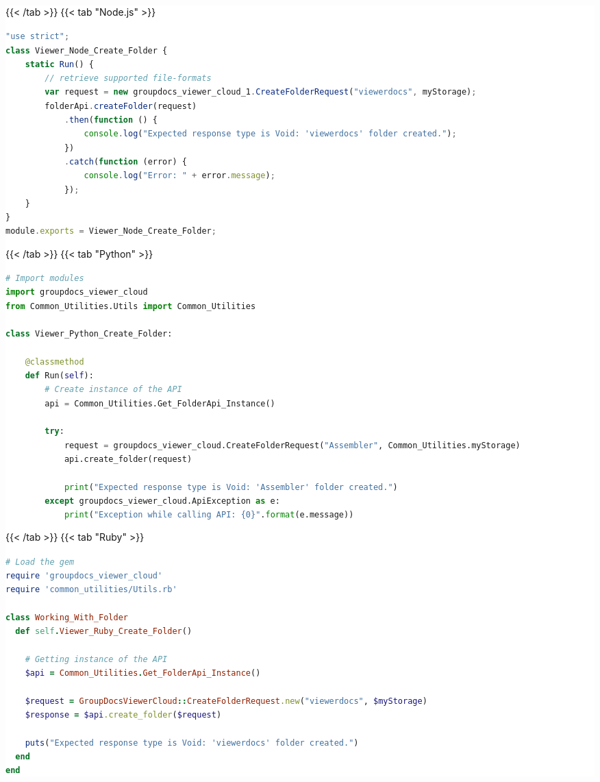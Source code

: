 {{< /tab >}}
{{< tab "Node.js" >}}

```js
"use strict";
class Viewer_Node_Create_Folder {
	static Run() {
		// retrieve supported file-formats
		var request = new groupdocs_viewer_cloud_1.CreateFolderRequest("viewerdocs", myStorage);
		folderApi.createFolder(request)
			.then(function () {
				console.log("Expected response type is Void: 'viewerdocs' folder created.");
			})
			.catch(function (error) {
				console.log("Error: " + error.message);
			});
	}
}
module.exports = Viewer_Node_Create_Folder;

```

{{< /tab >}}
{{< tab "Python" >}}

```python
# Import modules
import groupdocs_viewer_cloud
from Common_Utilities.Utils import Common_Utilities

class Viewer_Python_Create_Folder:
    
    @classmethod
    def Run(self):
        # Create instance of the API
        api = Common_Utilities.Get_FolderApi_Instance()
        
        try:
            request = groupdocs_viewer_cloud.CreateFolderRequest("Assembler", Common_Utilities.myStorage)
            api.create_folder(request)
            
            print("Expected response type is Void: 'Assembler' folder created.")
        except groupdocs_viewer_cloud.ApiException as e:
            print("Exception while calling API: {0}".format(e.message))
```

{{< /tab >}}
{{< tab "Ruby" >}}

```ruby
# Load the gem
require 'groupdocs_viewer_cloud'
require 'common_utilities/Utils.rb'

class Working_With_Folder
  def self.Viewer_Ruby_Create_Folder()

    # Getting instance of the API
    $api = Common_Utilities.Get_FolderApi_Instance()
    
    $request = GroupDocsViewerCloud::CreateFolderRequest.new("viewerdocs", $myStorage)
    $response = $api.create_folder($request)

    puts("Expected response type is Void: 'viewerdocs' folder created.")
  end
end
```